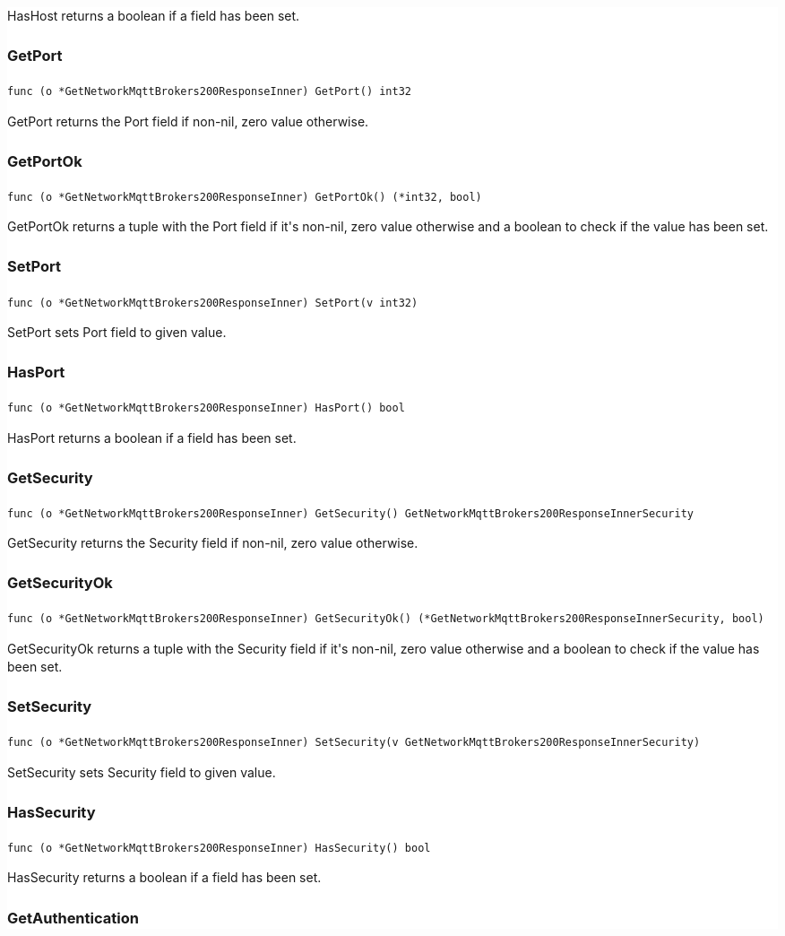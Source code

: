 HasHost returns a boolean if a field has been set.

### GetPort

`func (o *GetNetworkMqttBrokers200ResponseInner) GetPort() int32`

GetPort returns the Port field if non-nil, zero value otherwise.

### GetPortOk

`func (o *GetNetworkMqttBrokers200ResponseInner) GetPortOk() (*int32, bool)`

GetPortOk returns a tuple with the Port field if it's non-nil, zero value otherwise
and a boolean to check if the value has been set.

### SetPort

`func (o *GetNetworkMqttBrokers200ResponseInner) SetPort(v int32)`

SetPort sets Port field to given value.

### HasPort

`func (o *GetNetworkMqttBrokers200ResponseInner) HasPort() bool`

HasPort returns a boolean if a field has been set.

### GetSecurity

`func (o *GetNetworkMqttBrokers200ResponseInner) GetSecurity() GetNetworkMqttBrokers200ResponseInnerSecurity`

GetSecurity returns the Security field if non-nil, zero value otherwise.

### GetSecurityOk

`func (o *GetNetworkMqttBrokers200ResponseInner) GetSecurityOk() (*GetNetworkMqttBrokers200ResponseInnerSecurity, bool)`

GetSecurityOk returns a tuple with the Security field if it's non-nil, zero value otherwise
and a boolean to check if the value has been set.

### SetSecurity

`func (o *GetNetworkMqttBrokers200ResponseInner) SetSecurity(v GetNetworkMqttBrokers200ResponseInnerSecurity)`

SetSecurity sets Security field to given value.

### HasSecurity

`func (o *GetNetworkMqttBrokers200ResponseInner) HasSecurity() bool`

HasSecurity returns a boolean if a field has been set.

### GetAuthentication
